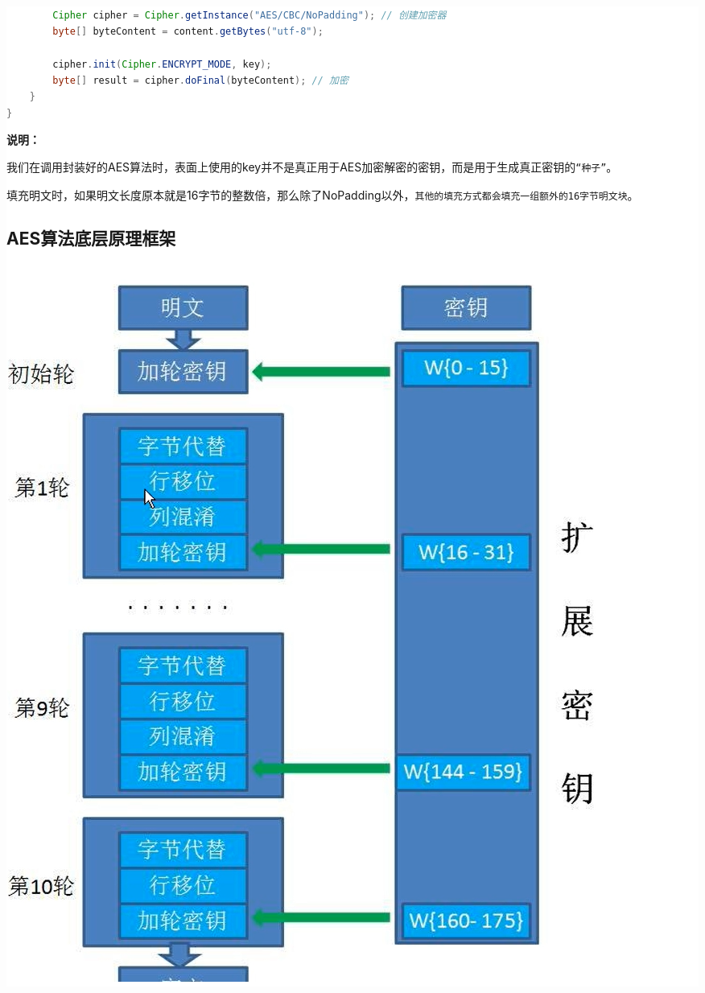 ```java
        Cipher cipher = Cipher.getInstance("AES/CBC/NoPadding"); // 创建加密器
        byte[] byteContent = content.getBytes("utf-8");

        cipher.init(Cipher.ENCRYPT_MODE, key);
        byte[] result = cipher.doFinal(byteContent); // 加密
    }
}
```

**说明：**

我们在调用封装好的AES算法时，表面上使用的key并不是真正用于AES加密解密的密钥，而是用于生成真正密钥的`“种子”`。

填充明文时，如果明文长度原本就是16字节的整数倍，那么除了NoPadding以外，`其他的填充方式都会填充一组额外的16字节明文块`。

## AES算法底层原理框架

![AES加密结构图](../images/code/AES加密结构图.png)
